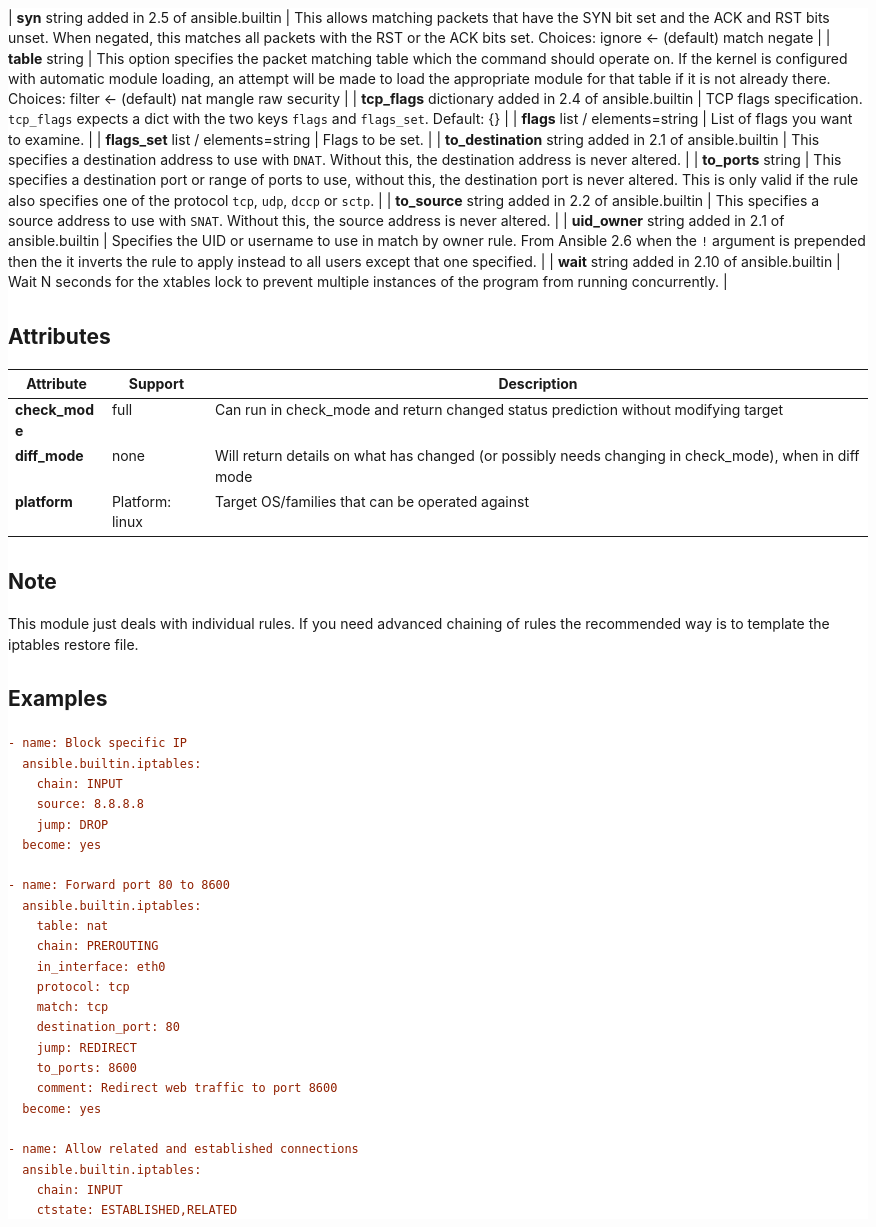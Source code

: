 | **syn** string added in 2.5 of ansible.builtin               | This allows matching packets that have the SYN bit set and the ACK and RST bits unset. When negated, this matches all packets with the RST or the ACK bits set. Choices: ignore ← (default) match negate |
| **table** string                                             | This option specifies the packet matching table which the command should operate on. If the kernel is configured with automatic module loading, an attempt will be made to load the appropriate module for that table if it is not already there. Choices: filter ← (default) nat mangle raw security |
| **tcp_flags** dictionary added in 2.4 of ansible.builtin     | TCP flags specification. `tcp_flags` expects a dict with the two keys `flags` and `flags_set`. Default: {} |
| **flags** list / elements=string                             | List of flags you want to examine.                           |
| **flags_set** list / elements=string                         | Flags to be set.                                             |
| **to_destination** string added in 2.1 of ansible.builtin    | This specifies a destination address to use with `DNAT`. Without this, the destination address is never altered. |
| **to_ports** string                                          | This specifies a destination port or range of ports to use, without this, the destination port is never altered. This is only valid if the rule also specifies one of the protocol `tcp`, `udp`, `dccp` or `sctp`. |
| **to_source** string added in 2.2 of ansible.builtin         | This specifies a source address to use with `SNAT`. Without this, the source address is never altered. |
| **uid_owner** string added in 2.1 of ansible.builtin         | Specifies the UID or username to use in match by owner rule. From Ansible 2.6 when the `!` argument is prepended then the it inverts the rule to apply instead to all users except that one specified. |
| **wait** string added in 2.10 of ansible.builtin             | Wait N seconds for the xtables lock to prevent multiple instances of the program from running concurrently. |



## Attributes

| Attribute      | Support         | Description                                                  |
| -------------- | --------------- | ------------------------------------------------------------ |
| **check_mode** | full            | Can run in check_mode and return changed status prediction without modifying target |
| **diff_mode**  | none            | Will return details on what has changed (or possibly needs changing in check_mode), when in diff mode |
| **platform**   | Platform: linux | Target OS/families that can be operated against              |



## Note

This module just deals with individual rules. If you need  advanced chaining of rules the recommended way is to template the  iptables restore file.



## Examples

```ini
- name: Block specific IP
  ansible.builtin.iptables:
    chain: INPUT
    source: 8.8.8.8
    jump: DROP
  become: yes

- name: Forward port 80 to 8600
  ansible.builtin.iptables:
    table: nat
    chain: PREROUTING
    in_interface: eth0
    protocol: tcp
    match: tcp
    destination_port: 80
    jump: REDIRECT
    to_ports: 8600
    comment: Redirect web traffic to port 8600
  become: yes

- name: Allow related and established connections
  ansible.builtin.iptables:
    chain: INPUT
    ctstate: ESTABLISHED,RELATED
```